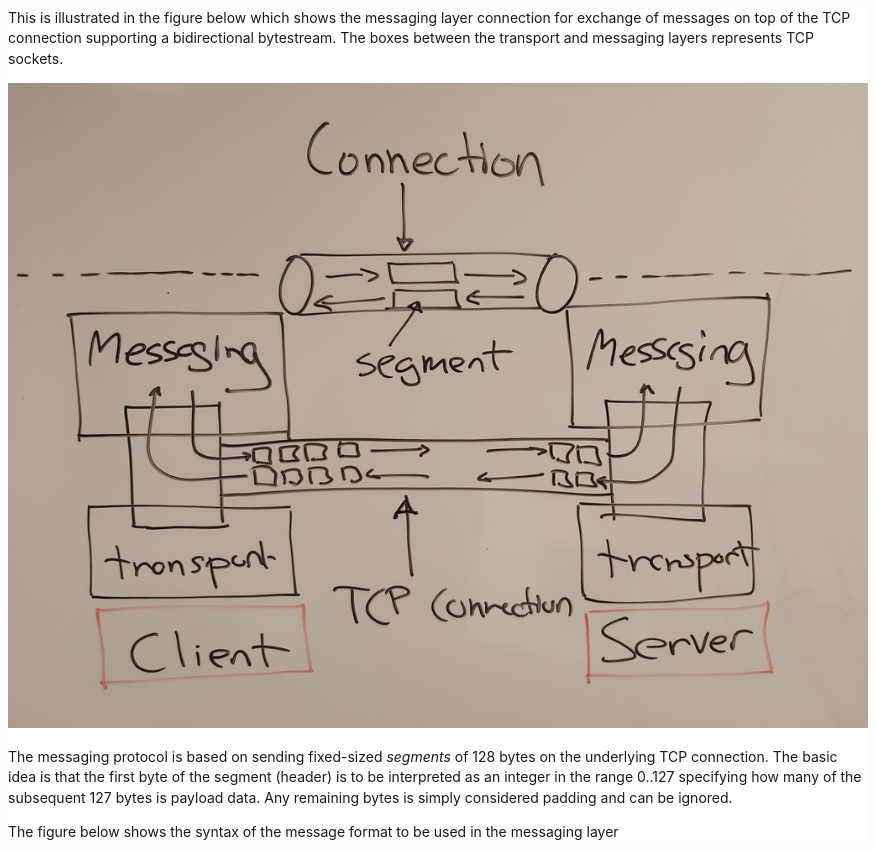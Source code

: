 This is illustrated in the figure below which shows the messaging layer connection for exchange of messages on top of the TCP connection supporting a bidirectional bytestream. The boxes between the transport and messaging layers represents TCP sockets.

![](assets/markdown-img-paste-20200124152450204.jpg)

The messaging protocol is based on sending fixed-sized *segments* of 128 bytes on the underlying TCP connection. The basic idea is that the first byte of the segment (header) is to be interpreted as an integer in the range 0..127 specifying how many of the subsequent 127 bytes is payload data. Any remaining bytes is simply considered padding and can be ignored.

The figure below shows the syntax of the message format to be used in the messaging layer
